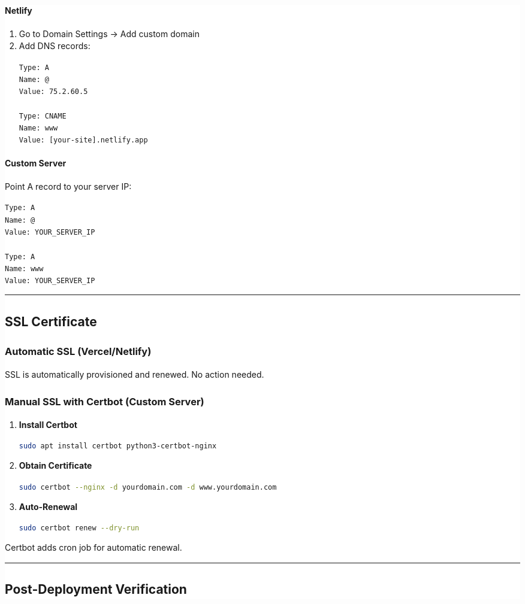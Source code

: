 #### Netlify
1. Go to Domain Settings → Add custom domain
2. Add DNS records:
   ```
   Type: A
   Name: @
   Value: 75.2.60.5

   Type: CNAME
   Name: www
   Value: [your-site].netlify.app
   ```

#### Custom Server
Point A record to your server IP:
```
Type: A
Name: @
Value: YOUR_SERVER_IP

Type: A
Name: www
Value: YOUR_SERVER_IP
```

---

## SSL Certificate

### Automatic SSL (Vercel/Netlify)

SSL is automatically provisioned and renewed. No action needed.

### Manual SSL with Certbot (Custom Server)

1. **Install Certbot**
   ```bash
   sudo apt install certbot python3-certbot-nginx
   ```

2. **Obtain Certificate**
   ```bash
   sudo certbot --nginx -d yourdomain.com -d www.yourdomain.com
   ```

3. **Auto-Renewal**
   ```bash
   sudo certbot renew --dry-run
   ```

Certbot adds cron job for automatic renewal.

---

## Post-Deployment Verification
